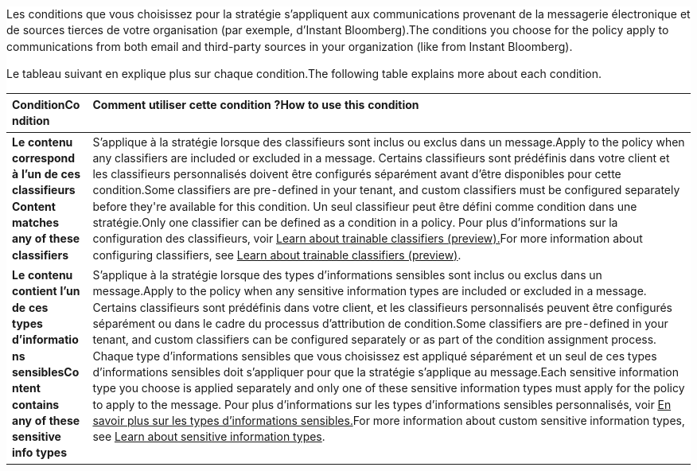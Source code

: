 <span data-ttu-id="10dde-363">Les conditions que vous choisissez pour la stratégie s’appliquent aux communications provenant de la messagerie électronique et de sources tierces de votre organisation (par exemple, d’Instant Bloomberg).</span><span class="sxs-lookup"><span data-stu-id="10dde-363">The conditions you choose for the policy apply to communications from both email and third-party sources in your organization (like from Instant Bloomberg).</span></span>

<span data-ttu-id="10dde-364">Le tableau suivant en explique plus sur chaque condition.</span><span class="sxs-lookup"><span data-stu-id="10dde-364">The following table explains more about each condition.</span></span>
  
|<span data-ttu-id="10dde-365">**Condition**</span><span class="sxs-lookup"><span data-stu-id="10dde-365">**Condition**</span></span>|<span data-ttu-id="10dde-366">**Comment utiliser cette condition ?**</span><span class="sxs-lookup"><span data-stu-id="10dde-366">**How to use this condition**</span></span>|
|:-----|:-----|
| <span data-ttu-id="10dde-367">**Le contenu correspond à l’un de ces classifieurs**</span><span class="sxs-lookup"><span data-stu-id="10dde-367">**Content matches any of these classifiers**</span></span> | <span data-ttu-id="10dde-368">S’applique à la stratégie lorsque des classifieurs sont inclus ou exclus dans un message.</span><span class="sxs-lookup"><span data-stu-id="10dde-368">Apply to the policy when any classifiers are included or excluded in a message.</span></span> <span data-ttu-id="10dde-369">Certains classifieurs sont prédéfinis dans votre client et les classifieurs personnalisés doivent être configurés séparément avant d’être disponibles pour cette condition.</span><span class="sxs-lookup"><span data-stu-id="10dde-369">Some classifiers are pre-defined in your tenant, and custom classifiers must be configured separately before they're available for this condition.</span></span> <span data-ttu-id="10dde-370">Un seul classifieur peut être défini comme condition dans une stratégie.</span><span class="sxs-lookup"><span data-stu-id="10dde-370">Only one classifier can be defined as a condition in a policy.</span></span> <span data-ttu-id="10dde-371">Pour plus d’informations sur la configuration des classifieurs, voir [Learn about trainable classifiers (preview).](classifier-learn-about.md)</span><span class="sxs-lookup"><span data-stu-id="10dde-371">For more information about configuring classifiers, see [Learn about trainable classifiers (preview)](classifier-learn-about.md).</span></span> |
| <span data-ttu-id="10dde-372">**Le contenu contient l’un de ces types d’informations sensibles**</span><span class="sxs-lookup"><span data-stu-id="10dde-372">**Content contains any of these sensitive info types**</span></span> | <span data-ttu-id="10dde-373">S’applique à la stratégie lorsque des types d’informations sensibles sont inclus ou exclus dans un message.</span><span class="sxs-lookup"><span data-stu-id="10dde-373">Apply to the policy when any sensitive information types are included or excluded in a message.</span></span> <span data-ttu-id="10dde-374">Certains classifieurs sont prédéfinis dans votre client, et les classifieurs personnalisés peuvent être configurés séparément ou dans le cadre du processus d’attribution de condition.</span><span class="sxs-lookup"><span data-stu-id="10dde-374">Some classifiers are pre-defined in your tenant, and custom classifiers can be configured separately or as part of the condition assignment process.</span></span> <span data-ttu-id="10dde-375">Chaque type d’informations sensibles que vous choisissez est appliqué séparément et un seul de ces types d’informations sensibles doit s’appliquer pour que la stratégie s’applique au message.</span><span class="sxs-lookup"><span data-stu-id="10dde-375">Each sensitive information type you choose is applied separately and only one of these sensitive information types must apply for the policy to apply to the message.</span></span> <span data-ttu-id="10dde-376">Pour plus d’informations sur les types d’informations sensibles personnalisés, voir [En savoir plus sur les types d’informations sensibles.](sensitive-information-type-learn-about.md)</span><span class="sxs-lookup"><span data-stu-id="10dde-376">For more information about custom sensitive information types, see [Learn about sensitive information types](sensitive-information-type-learn-about.md).</span></span> |
